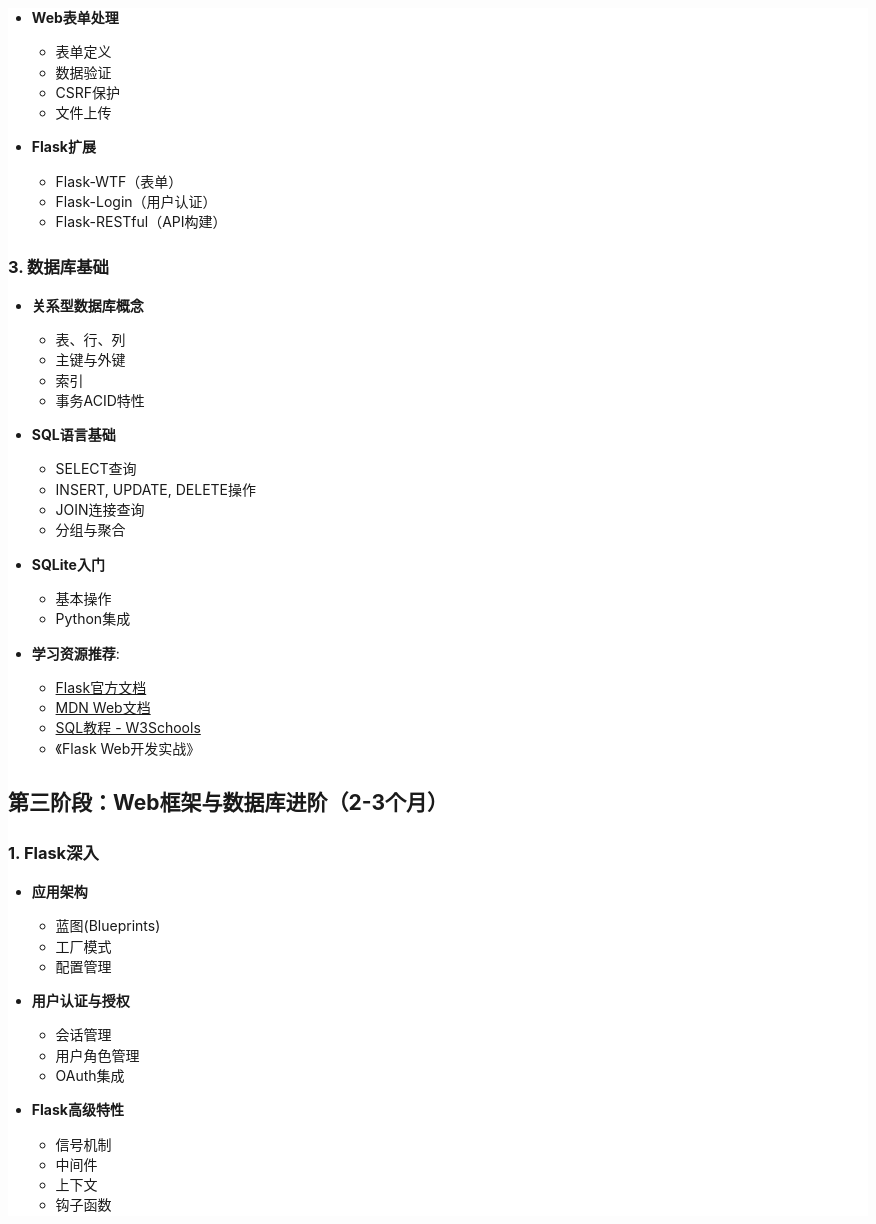 - **Web表单处理**
  - 表单定义
  - 数据验证
  - CSRF保护
  - 文件上传

- **Flask扩展**
  - Flask-WTF（表单）
  - Flask-Login（用户认证）
  - Flask-RESTful（API构建）

### 3. 数据库基础

- **关系型数据库概念**
  - 表、行、列
  - 主键与外键
  - 索引
  - 事务ACID特性

- **SQL语言基础**
  - SELECT查询
  - INSERT, UPDATE, DELETE操作
  - JOIN连接查询
  - 分组与聚合

- **SQLite入门**
  - 基本操作
  - Python集成

- **学习资源推荐**:
  - [Flask官方文档](https://flask.palletsprojects.com/)
  - [MDN Web文档](https://developer.mozilla.org/zh-CN/docs/Web)
  - [SQL教程 - W3Schools](https://www.w3schools.com/sql/)
  - 《Flask Web开发实战》

## 第三阶段：Web框架与数据库进阶（2-3个月）

### 1. Flask深入

- **应用架构**
  - 蓝图(Blueprints)
  - 工厂模式
  - 配置管理

- **用户认证与授权**
  - 会话管理
  - 用户角色管理
  - OAuth集成

- **Flask高级特性**
  - 信号机制
  - 中间件
  - 上下文
  - 钩子函数

